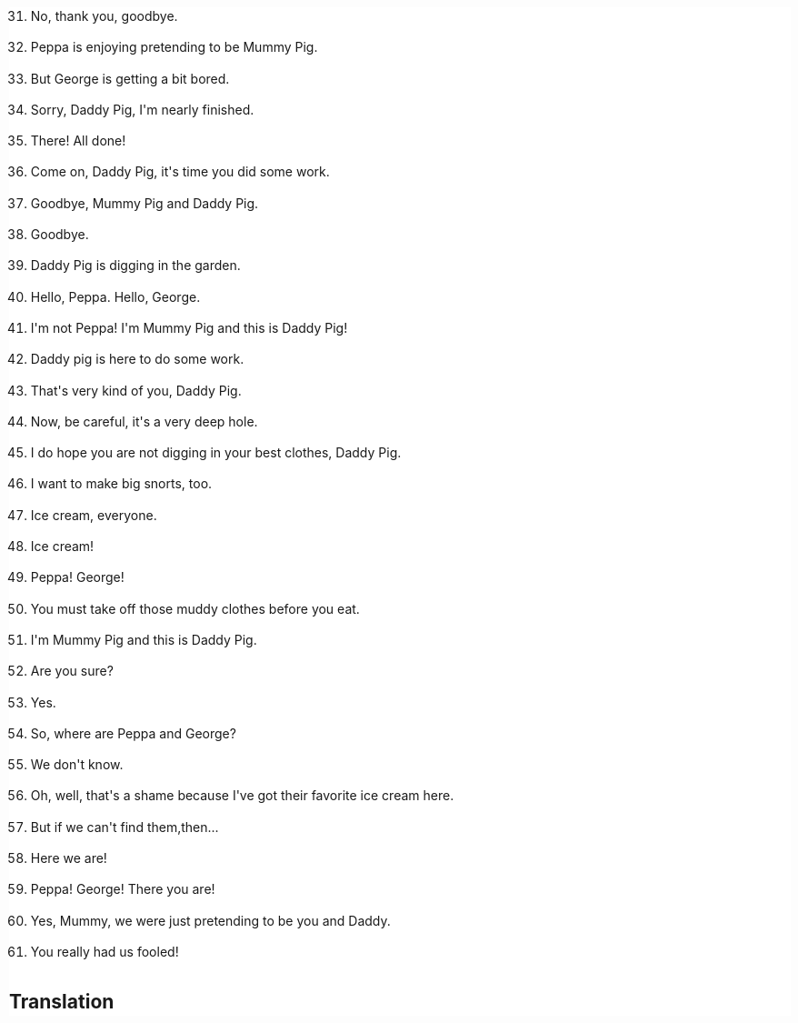  31. No, thank you, goodbye.

 32. Peppa is enjoying pretending to be Mummy Pig.

 33. But George is getting a bit bored.

 34. Sorry, Daddy Pig, I'm nearly finished.

 35. There! All done!

 36. Come on, Daddy Pig, it's time you did some work.

 37. Goodbye, Mummy Pig and Daddy Pig.

 38. Goodbye.

 39. Daddy Pig is digging in the garden.

 40. Hello, Peppa. Hello, George.

 41. I'm not Peppa! I'm Mummy Pig and this is Daddy Pig!

 42. Daddy pig is here to do some work.

 43. That's very kind of you, Daddy Pig.

 44. Now, be careful, it's a very deep hole.

 45. I do hope you are not digging in your best clothes, Daddy Pig.

 46. I want to make big snorts, too.

 47. Ice cream, everyone.

 48. Ice cream!

 49. Peppa! George!

 50. You must take off those muddy clothes before you eat.

 51. I'm Mummy Pig and this is Daddy Pig.

 52. Are you sure?

 53. Yes.

 54. So, where are Peppa and George?

 55. We don't know.

 56. Oh, well, that's a shame because I've got their favorite ice cream here.

 57. But if we can't find them,then...

 58. Here we are!

 59. Peppa! George! There you are!

 60. Yes, Mummy, we were just pretending to be you and Daddy.

 61. You really had us fooled!

## Translation
